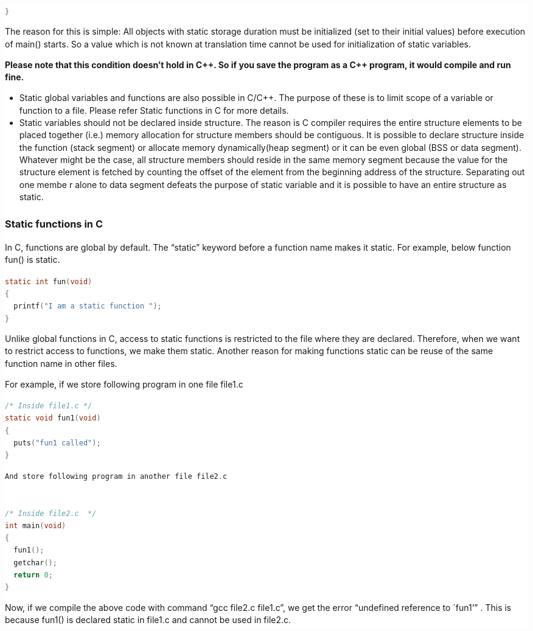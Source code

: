 ```c
}
```
The reason for this is simple: All objects with static storage duration must be initialized (set to their initial values)
before execution of main() starts. So a value which is not known at translation time cannot be used for initialization
of static variables.

__Please note that this condition doesn’t hold in C++. So if you save the program as a C++ program, it would compile and run fine.__

- Static global variables and functions are also possible in C/C++. The purpose of these is to limit scope of a variable or
 function to a file. Please refer Static functions in C for more details.
- Static variables should not be declared inside structure. The reason is C compiler requires the entire structure elements 
to be placed together (i.e.) memory allocation for structure members should be contiguous. It is possible to declare structure
inside the function (stack segment) or allocate memory dynamically(heap segment) or it can be even global (BSS or data segment).
Whatever might be the case, all structure members should reside in the same memory segment because the value for the structure
element is fetched by counting the offset of the element from the beginning address of the structure. Separating out one membe
r alone to data segment defeats the purpose of static variable and it is possible to have an entire structure as static.

### __Static functions in C__

In C, functions are global by default. The “static” keyword before a function name makes it static. For example, below function fun() is static.
```c
static int fun(void)
{
  printf("I am a static function ");
}
```
Unlike global functions in C, access to static functions is restricted to the file where they are declared. Therefore, when we want to restrict access to functions, we make them static. Another reason for making functions static can be reuse of the same function name in other files.

For example, if we store following program in one file file1.c
```c
/* Inside file1.c */ 
static void fun1(void)
{
  puts("fun1 called");
}
```
```c
And store following program in another file file2.c


/* Inside file2.c  */ 
int main(void)
{
  fun1(); 
  getchar();
  return 0;  
}
```
Now, if we compile the above code with command “gcc file2.c file1.c”, we get the error “undefined reference to 
`fun1’” . This is because fun1() is declared static in file1.c and cannot be used in file2.c.

